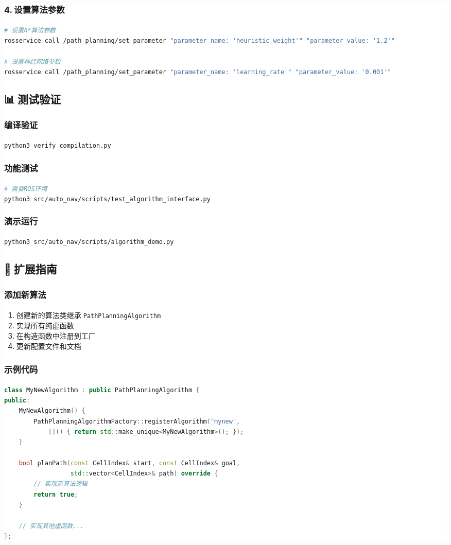 ### 4. 设置算法参数
```bash
# 设置A*算法参数
rosservice call /path_planning/set_parameter "parameter_name: 'heuristic_weight'" "parameter_value: '1.2'"

# 设置神经网络参数
rosservice call /path_planning/set_parameter "parameter_name: 'learning_rate'" "parameter_value: '0.001'"
```

## 📊 测试验证

### 编译验证
```bash
python3 verify_compilation.py
```

### 功能测试
```bash
# 需要ROS环境
python3 src/auto_nav/scripts/test_algorithm_interface.py
```

### 演示运行
```bash
python3 src/auto_nav/scripts/algorithm_demo.py
```

## 🔧 扩展指南

### 添加新算法
1. 创建新的算法类继承 `PathPlanningAlgorithm`
2. 实现所有纯虚函数
3. 在构造函数中注册到工厂
4. 更新配置文件和文档

### 示例代码
```cpp
class MyNewAlgorithm : public PathPlanningAlgorithm {
public:
    MyNewAlgorithm() {
        PathPlanningAlgorithmFactory::registerAlgorithm("mynew", 
            []() { return std::make_unique<MyNewAlgorithm>(); });
    }
    
    bool planPath(const CellIndex& start, const CellIndex& goal, 
                  std::vector<CellIndex>& path) override {
        // 实现新算法逻辑
        return true;
    }
    
    // 实现其他虚函数...
};
```
